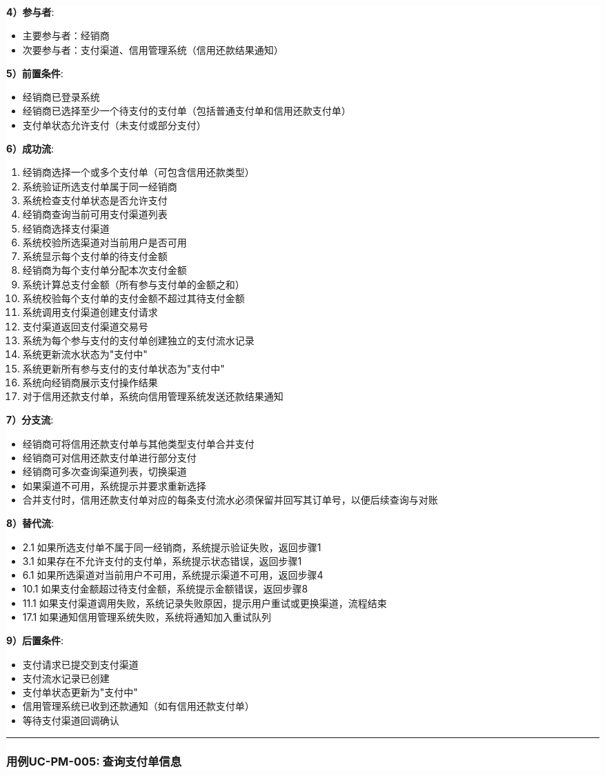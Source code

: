 **4）参与者**: 
- 主要参与者：经销商
- 次要参与者：支付渠道、信用管理系统（信用还款结果通知）

**5）前置条件**: 
- 经销商已登录系统
- 经销商已选择至少一个待支付的支付单（包括普通支付单和信用还款支付单）
- 支付单状态允许支付（未支付或部分支付）

**6）成功流**:
1. 经销商选择一个或多个支付单（可包含信用还款类型）
2. 系统验证所选支付单属于同一经销商
3. 系统检查支付单状态是否允许支付
4. 经销商查询当前可用支付渠道列表
5. 经销商选择支付渠道
6. 系统校验所选渠道对当前用户是否可用
7. 系统显示每个支付单的待支付金额
8. 经销商为每个支付单分配本次支付金额
9. 系统计算总支付金额（所有参与支付单的金额之和）
10. 系统校验每个支付单的支付金额不超过其待支付金额
11. 系统调用支付渠道创建支付请求
12. 支付渠道返回支付渠道交易号
13. 系统为每个参与支付的支付单创建独立的支付流水记录
14. 系统更新流水状态为"支付中"
15. 系统更新所有参与支付的支付单状态为"支付中"
16. 系统向经销商展示支付操作结果
17. 对于信用还款支付单，系统向信用管理系统发送还款结果通知

**7）分支流**:
- 经销商可将信用还款支付单与其他类型支付单合并支付
- 经销商可对信用还款支付单进行部分支付
- 经销商可多次查询渠道列表，切换渠道
- 如果渠道不可用，系统提示并要求重新选择
- 合并支付时，信用还款支付单对应的每条支付流水必须保留并回写其订单号，以便后续查询与对账

**8）替代流**:
- 2.1 如果所选支付单不属于同一经销商，系统提示验证失败，返回步骤1
- 3.1 如果存在不允许支付的支付单，系统提示状态错误，返回步骤1
- 6.1 如果所选渠道对当前用户不可用，系统提示渠道不可用，返回步骤4
- 10.1 如果支付金额超过待支付金额，系统提示金额错误，返回步骤8
- 11.1 如果支付渠道调用失败，系统记录失败原因，提示用户重试或更换渠道，流程结束
- 17.1 如果通知信用管理系统失败，系统将通知加入重试队列

**9）后置条件**: 
- 支付请求已提交到支付渠道
- 支付流水记录已创建
- 支付单状态更新为"支付中"
- 信用管理系统已收到还款通知（如有信用还款支付单）
- 等待支付渠道回调确认

---

### 用例UC-PM-005: 查询支付单信息
